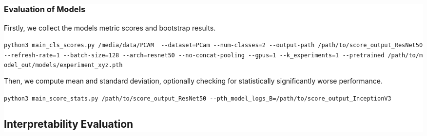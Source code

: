### Evaluation of Models

Firstly, we collect the models metric scores and bootstrap results.
```
python3 main_cls_scores.py /media/data/PCAM  --dataset=PCam --num-classes=2 --output-path /path/to/score_output_ResNet50 --refresh-rate=1 --batch-size=128 --arch=resnet50 --no-concat-pooling --gpus=1 --k_experiments=1 --pretrained /path/to/model_out/models/experiment_xyz.pth
```

Then, we compute mean and standard deviation, optionally checking for statistically significantly worse performance.

```
python3 main_score_stats.py /path/to/score_output_ResNet50 --pth_model_logs_B=/path/to/score_output_InceptionV3
```

## Interpretability Evaluation
